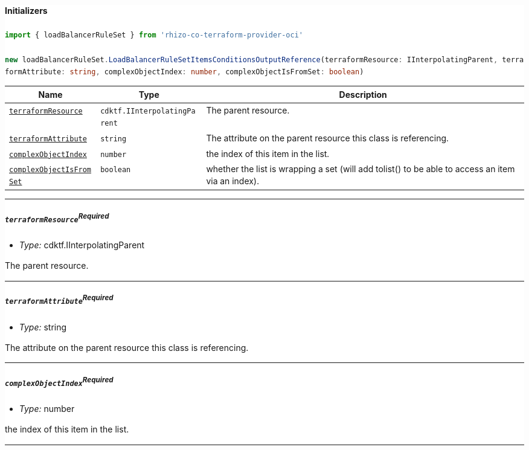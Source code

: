 #### Initializers <a name="Initializers" id="rhizo-co-terraform-provider-oci.loadBalancerRuleSet.LoadBalancerRuleSetItemsConditionsOutputReference.Initializer"></a>

```typescript
import { loadBalancerRuleSet } from 'rhizo-co-terraform-provider-oci'

new loadBalancerRuleSet.LoadBalancerRuleSetItemsConditionsOutputReference(terraformResource: IInterpolatingParent, terraformAttribute: string, complexObjectIndex: number, complexObjectIsFromSet: boolean)
```

| **Name** | **Type** | **Description** |
| --- | --- | --- |
| <code><a href="#rhizo-co-terraform-provider-oci.loadBalancerRuleSet.LoadBalancerRuleSetItemsConditionsOutputReference.Initializer.parameter.terraformResource">terraformResource</a></code> | <code>cdktf.IInterpolatingParent</code> | The parent resource. |
| <code><a href="#rhizo-co-terraform-provider-oci.loadBalancerRuleSet.LoadBalancerRuleSetItemsConditionsOutputReference.Initializer.parameter.terraformAttribute">terraformAttribute</a></code> | <code>string</code> | The attribute on the parent resource this class is referencing. |
| <code><a href="#rhizo-co-terraform-provider-oci.loadBalancerRuleSet.LoadBalancerRuleSetItemsConditionsOutputReference.Initializer.parameter.complexObjectIndex">complexObjectIndex</a></code> | <code>number</code> | the index of this item in the list. |
| <code><a href="#rhizo-co-terraform-provider-oci.loadBalancerRuleSet.LoadBalancerRuleSetItemsConditionsOutputReference.Initializer.parameter.complexObjectIsFromSet">complexObjectIsFromSet</a></code> | <code>boolean</code> | whether the list is wrapping a set (will add tolist() to be able to access an item via an index). |

---

##### `terraformResource`<sup>Required</sup> <a name="terraformResource" id="rhizo-co-terraform-provider-oci.loadBalancerRuleSet.LoadBalancerRuleSetItemsConditionsOutputReference.Initializer.parameter.terraformResource"></a>

- *Type:* cdktf.IInterpolatingParent

The parent resource.

---

##### `terraformAttribute`<sup>Required</sup> <a name="terraformAttribute" id="rhizo-co-terraform-provider-oci.loadBalancerRuleSet.LoadBalancerRuleSetItemsConditionsOutputReference.Initializer.parameter.terraformAttribute"></a>

- *Type:* string

The attribute on the parent resource this class is referencing.

---

##### `complexObjectIndex`<sup>Required</sup> <a name="complexObjectIndex" id="rhizo-co-terraform-provider-oci.loadBalancerRuleSet.LoadBalancerRuleSetItemsConditionsOutputReference.Initializer.parameter.complexObjectIndex"></a>

- *Type:* number

the index of this item in the list.

---
